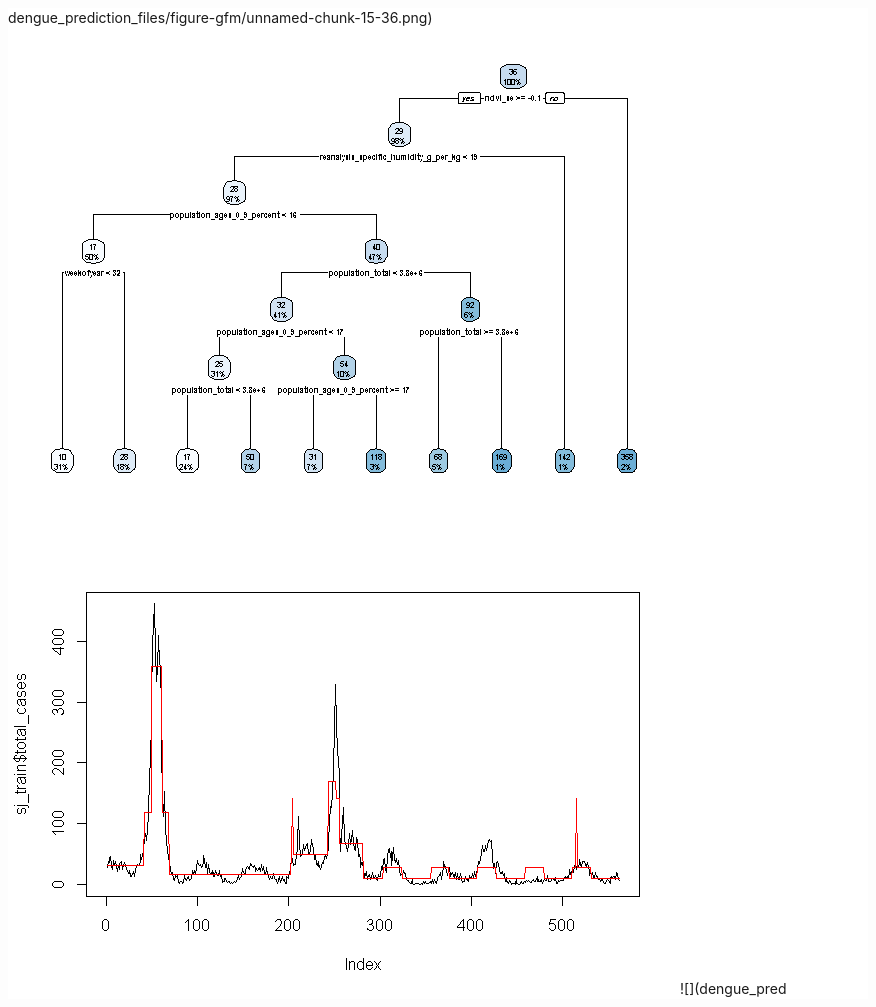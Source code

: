 dengue_prediction_files/figure-gfm/unnamed-chunk-15-36.png)![](dengue_prediction_files/figure-gfm/unnamed-chunk-15-37.png)![](dengue_prediction_files/figure-gfm/unnamed-chunk-15-38.png)![](dengue_pred